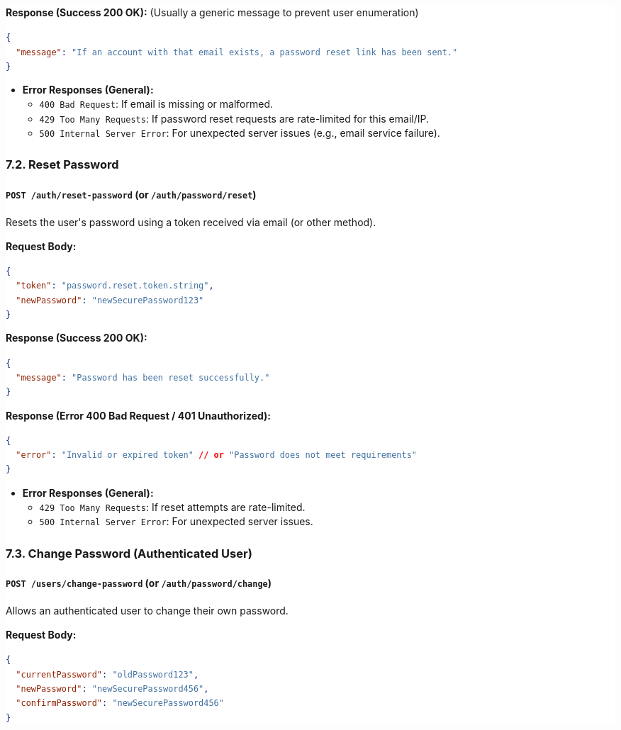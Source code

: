 **Response (Success 200 OK):** (Usually a generic message to prevent user enumeration)

```json
{
  "message": "If an account with that email exists, a password reset link has been sent."
}
```
*   **Error Responses (General):**
    *   `400 Bad Request`: If email is missing or malformed.
    *   `429 Too Many Requests`: If password reset requests are rate-limited for this email/IP.
    *   `500 Internal Server Error`: For unexpected server issues (e.g., email service failure).

### 7.2. Reset Password

#### `POST /auth/reset-password` (or `/auth/password/reset`)

Resets the user's password using a token received via email (or other method).

**Request Body:**

```json
{
  "token": "password.reset.token.string",
  "newPassword": "newSecurePassword123"
}
```

**Response (Success 200 OK):**

```json
{
  "message": "Password has been reset successfully."
}
```

**Response (Error 400 Bad Request / 401 Unauthorized):**

```json
{
  "error": "Invalid or expired token" // or "Password does not meet requirements"
}
```
*   **Error Responses (General):**
    *   `429 Too Many Requests`: If reset attempts are rate-limited.
    *   `500 Internal Server Error`: For unexpected server issues.

### 7.3. Change Password (Authenticated User)

#### `POST /users/change-password` (or `/auth/password/change`)

Allows an authenticated user to change their own password.

**Request Body:**

```json
{
  "currentPassword": "oldPassword123",
  "newPassword": "newSecurePassword456",
  "confirmPassword": "newSecurePassword456"
}
```
